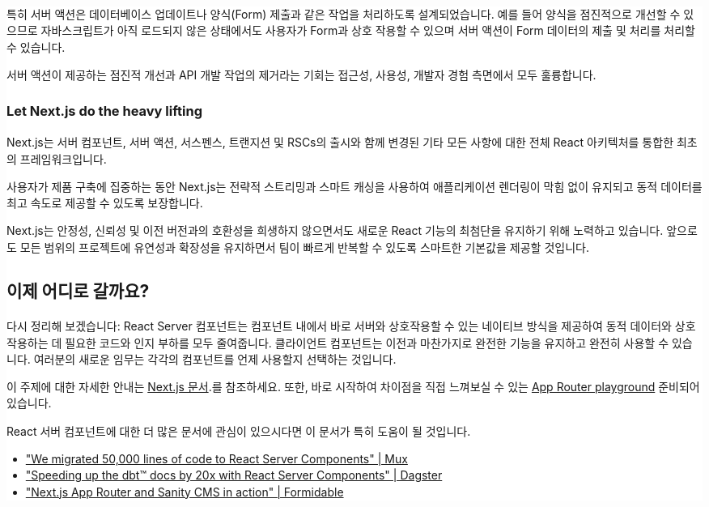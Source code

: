 특히 서버 액션은 데이터베이스 업데이트나 양식(Form) 제출과 같은 작업을 처리하도록 설계되었습니다. 예를 들어 양식을 점진적으로 개선할 수 있으므로 자바스크립트가 아직 로드되지 않은 상태에서도 사용자가 Form과 상호 작용할 수 있으며 서버 액션이 Form 데이터의 제출 및 처리를 처리할 수 있습니다.

서버 액션이 제공하는 점진적 개선과 API 개발 작업의 제거라는 기회는 접근성, 사용성, 개발자 경험 측면에서 모두 훌륭합니다.


### Let Next.js do the heavy lifting

Next.js는 서버 컴포넌트, 서버 액션, 서스펜스, 트랜지션 및 RSCs의 출시와 함께 변경된 기타 모든 사항에 대한 전체 React 아키텍처를 통합한 최초의 프레임워크입니다.

사용자가 제품 구축에 집중하는 동안 Next.js는 전략적 스트리밍과 스마트 캐싱을 사용하여 애플리케이션 렌더링이 막힘 없이 유지되고 동적 데이터를 최고 속도로 제공할 수 있도록 보장합니다.

Next.js는 안정성, 신뢰성 및 이전 버전과의 호환성을 희생하지 않으면서도 새로운 React 기능의 최첨단을 유지하기 위해 노력하고 있습니다. 앞으로도 모든 범위의 프로젝트에 유연성과 확장성을 유지하면서 팀이 빠르게 반복할 수 있도록 스마트한 기본값을 제공할 것입니다.


## 이제 어디로 갈까요?

다시 정리해 보겠습니다: React Server 컴포넌트는 컴포넌트 내에서 바로 서버와 상호작용할 수 있는 네이티브 방식을 제공하여 동적 데이터와 상호작용하는 데 필요한 코드와 인지 부하를 모두 줄여줍니다. 클라이언트 컴포넌트는 이전과 마찬가지로 완전한 기능을 유지하고 완전히 사용할 수 있습니다. 여러분의 새로운 임무는 각각의 컴포넌트를 언제 사용할지 선택하는 것입니다.

이 주제에 대한 자세한 안내는 [Next.js 문서](https://nextjs.org/docs/getting-started/react-essentials?utm_source=vercel_site&utm_medium=blog&utm_campaign=understanding_rsc).를 참조하세요. 또한, 바로 시작하여 차이점을 직접 느껴보실 수 있는 [App Router playground](https://vercel.com/templates/next.js/app-directory) 준비되어 있습니다.

React 서버 컴포넌트에 대한 더 많은 문서에 관심이 있으시다면 이 문서가 특히 도움이 될 것입니다.

- ["We migrated 50,000 lines of code to React Server Components" | Mux](https://www.mux.com/blog/what-are-react-server-components)
- ["Speeding up the dbt™ docs by 20x with React Server Components" | Dagster](https://dagster.io/blog/dbt-docs-on-react)
- ["Next.js App Router and Sanity CMS in action" | Formidable](https://formidable.dev/blog/2023/powering-our-website-s-evolution-next-js-app-router-and-sanity-cms-in-action/)

